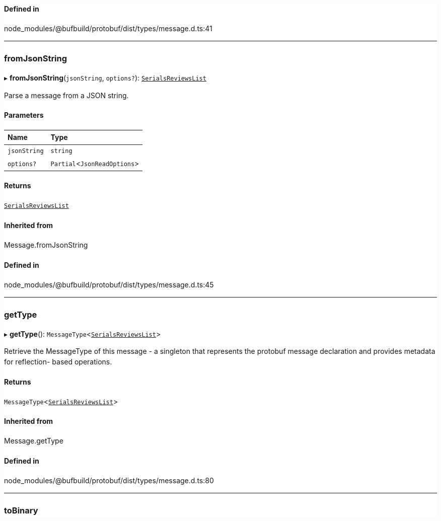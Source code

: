 #### Defined in

node_modules/@bufbuild/protobuf/dist/types/message.d.ts:41

___

### fromJsonString

▸ **fromJsonString**(`jsonString`, `options?`): [`SerialsReviewsList`](SerialsReviewsList.md)

Parse a message from a JSON string.

#### Parameters

| Name | Type |
| :------ | :------ |
| `jsonString` | `string` |
| `options?` | `Partial`<`JsonReadOptions`\> |

#### Returns

[`SerialsReviewsList`](SerialsReviewsList.md)

#### Inherited from

Message.fromJsonString

#### Defined in

node_modules/@bufbuild/protobuf/dist/types/message.d.ts:45

___

### getType

▸ **getType**(): `MessageType`<[`SerialsReviewsList`](SerialsReviewsList.md)\>

Retrieve the MessageType of this message - a singleton that represents
the protobuf message declaration and provides metadata for reflection-
based operations.

#### Returns

`MessageType`<[`SerialsReviewsList`](SerialsReviewsList.md)\>

#### Inherited from

Message.getType

#### Defined in

node_modules/@bufbuild/protobuf/dist/types/message.d.ts:80

___

### toBinary
